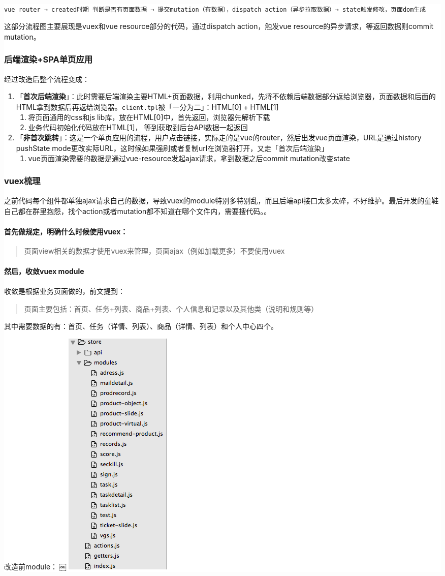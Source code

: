 ```
vue router → created时期 判断是否有页面数据 → 提交mutation（有数据），dispatch action（异步拉取数据）→ state触发修改，页面dom生成
```

这部分流程图主要展现是vuex和vue resource部分的代码，通过dispatch action，触发vue resource的异步请求，等返回数据则commit mutation。

### 后端渲染+SPA单页应用
经过改造后整个流程变成：
1. 「**首次后端渲染**」：此时需要后端渲染主要HTML+页面数据，利用chunked，先将不依赖后端数据部分返给浏览器，页面数据和后面的HTML拿到数据后再返给浏览器。`client.tpl`被「一分为二」：HTML[0] + HTML[1]
    1. 将页面通用的css和js lib库，放在HTML[0]中，首先返回，浏览器先解析下载
    2. 业务代码初始化代码放在HTML[1]， 等到获取到后台API数据一起返回
2. 「**非首次跳转**」：这是一个单页应用的流程，用户点击链接，实际走的是vue的router，然后出发vue页面渲染，URL是通过history pushState mode更改实际URL，这时候如果强刷或者复制url在浏览器打开，又走「首次后端渲染」
    1. vue页面渲染需要的数据是通过vue-resource发起ajax请求，拿到数据之后commit mutation改变state

### vuex梳理

之前代码每个组件都单独ajax请求自己的数据，导致vuex的module特别多特别乱，而且后端api接口太多太碎，不好维护。最后开发的童鞋自己都在群里抱怨，找个action或者mutation都不知道在哪个文件内，需要搜代码。。

#### 首先做规定，明确什么时候使用vuex：

> 页面view相关的数据才使用vuex来管理，页面ajax（例如加载更多）不要使用vuex

#### 然后，收敛vuex module

收敛是根据业务页面做的，前文提到：

> 页面主要包括：首页、任务+列表、商品+列表、个人信息和记录以及其他类（说明和规则等）

其中需要数据的有：首页、任务（详情、列表）、商品（详情、列表）和个人中心四个。

改造前module：
￼
![](/uploads/2017/05/4.png)
